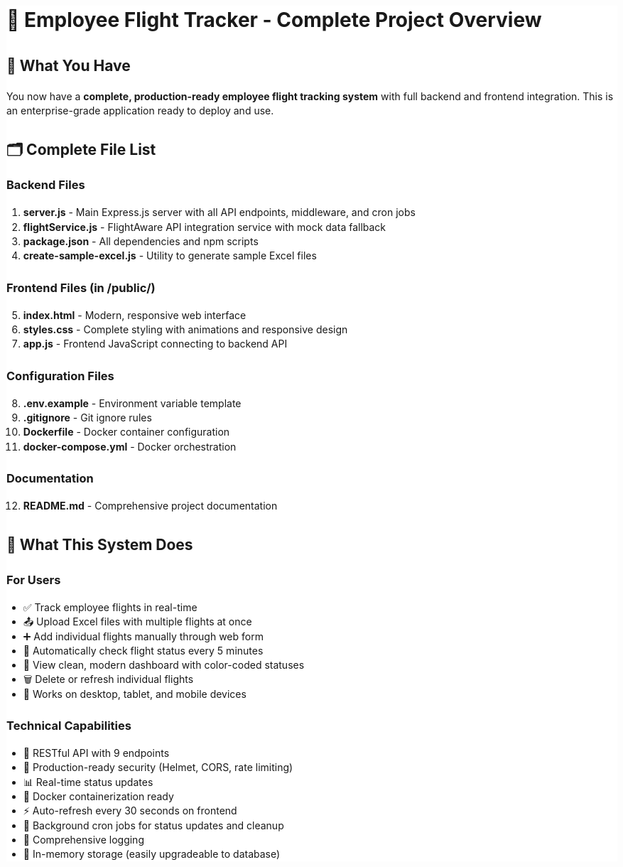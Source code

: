 # 🚀 Employee Flight Tracker - Complete Project Overview

## 📝 What You Have

You now have a **complete, production-ready employee flight tracking system** with full backend and frontend integration. This is an enterprise-grade application ready to deploy and use.

## 🗂️ Complete File List

### Backend Files
1. **server.js** - Main Express.js server with all API endpoints, middleware, and cron jobs
2. **flightService.js** - FlightAware API integration service with mock data fallback
3. **package.json** - All dependencies and npm scripts
4. **create-sample-excel.js** - Utility to generate sample Excel files

### Frontend Files (in /public/)
5. **index.html** - Modern, responsive web interface
6. **styles.css** - Complete styling with animations and responsive design
7. **app.js** - Frontend JavaScript connecting to backend API

### Configuration Files
8. **.env.example** - Environment variable template
9. **.gitignore** - Git ignore rules
10. **Dockerfile** - Docker container configuration
11. **docker-compose.yml** - Docker orchestration

### Documentation
12. **README.md** - Comprehensive project documentation

## 🎯 What This System Does

### For Users
- ✅ Track employee flights in real-time
- 📤 Upload Excel files with multiple flights at once
- ➕ Add individual flights manually through web form
- 🔄 Automatically check flight status every 5 minutes
- 🎨 View clean, modern dashboard with color-coded statuses
- 🗑️ Delete or refresh individual flights
- 📱 Works on desktop, tablet, and mobile devices

### Technical Capabilities
- 🔌 RESTful API with 9 endpoints
- 🔐 Production-ready security (Helmet, CORS, rate limiting)
- 📊 Real-time status updates
- 🐳 Docker containerization ready
- ⚡ Auto-refresh every 30 seconds on frontend
- 🤖 Background cron jobs for status updates and cleanup
- 📝 Comprehensive logging
- 💾 In-memory storage (easily upgradeable to database)
